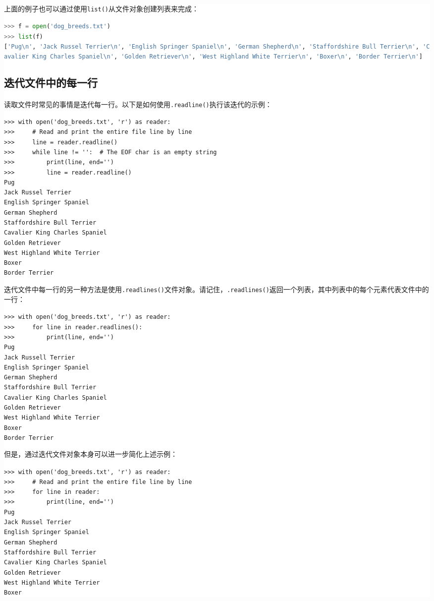 上面的例子也可以通过使用`list()`从文件对象创建列表来完成：

```python
>>> f = open('dog_breeds.txt')
>>> list(f)
['Pug\n', 'Jack Russel Terrier\n', 'English Springer Spaniel\n', 'German Shepherd\n', 'Staffordshire Bull Terrier\n', 'Cavalier King Charles Spaniel\n', 'Golden Retriever\n', 'West Highland White Terrier\n', 'Boxer\n', 'Border Terrier\n']
```

## 迭代文件中的每一行

读取文件时常见的事情是迭代每一行。以下是如何使用`.readline()`执行该迭代的示例：

```shell
>>> with open('dog_breeds.txt', 'r') as reader:
>>>     # Read and print the entire file line by line
>>>     line = reader.readline()
>>>     while line != '':  # The EOF char is an empty string
>>>         print(line, end='')
>>>         line = reader.readline()
Pug
Jack Russel Terrier
English Springer Spaniel
German Shepherd
Staffordshire Bull Terrier
Cavalier King Charles Spaniel
Golden Retriever
West Highland White Terrier
Boxer
Border Terrier
```

迭代文件中每一行的另一种方法是使用`.readlines()`文件对象。请记住，`.readlines()`返回一个列表，其中列表中的每个元素代表文件中的一行：

```shell
>>> with open('dog_breeds.txt', 'r') as reader:
>>>     for line in reader.readlines():
>>>         print(line, end='')
Pug
Jack Russell Terrier
English Springer Spaniel
German Shepherd
Staffordshire Bull Terrier
Cavalier King Charles Spaniel
Golden Retriever
West Highland White Terrier
Boxer
Border Terrier
```

但是，通过迭代文件对象本身可以进一步简化上述示例：

```shell
>>> with open('dog_breeds.txt', 'r') as reader:
>>>     # Read and print the entire file line by line
>>>     for line in reader:
>>>         print(line, end='')
Pug
Jack Russel Terrier
English Springer Spaniel
German Shepherd
Staffordshire Bull Terrier
Cavalier King Charles Spaniel
Golden Retriever
West Highland White Terrier
Boxer
```